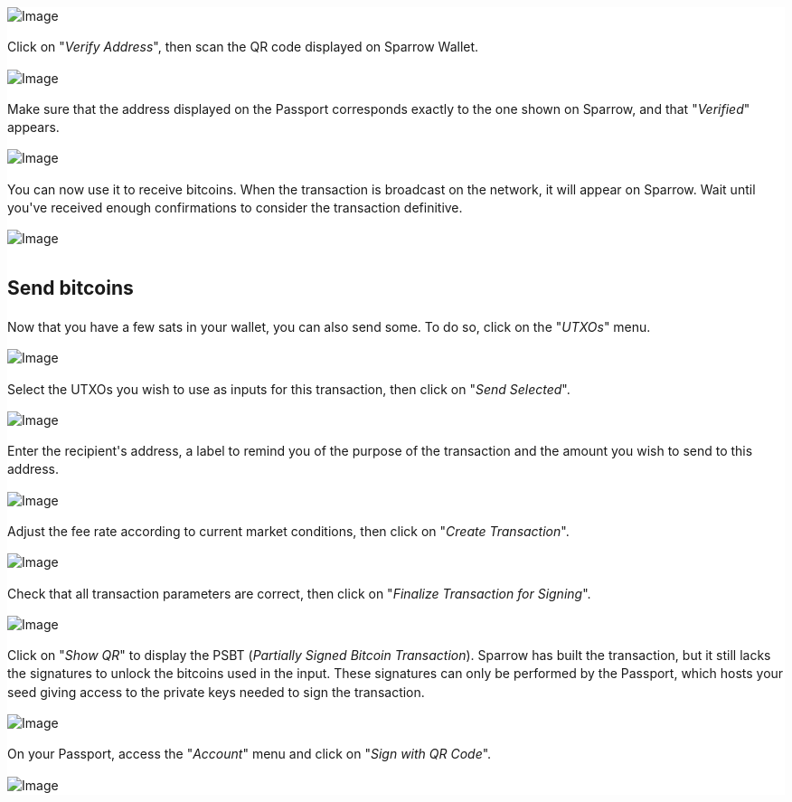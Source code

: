 ![Image](assets/fr/72.webp)

Click on "*Verify Address*", then scan the QR code displayed on Sparrow Wallet.

![Image](assets/fr/73.webp)

Make sure that the address displayed on the Passport corresponds exactly to the one shown on Sparrow, and that "*Verified*" appears.

![Image](assets/fr/74.webp)

You can now use it to receive bitcoins. When the transaction is broadcast on the network, it will appear on Sparrow. Wait until you've received enough confirmations to consider the transaction definitive.

![Image](assets/fr/75.webp)

## Send bitcoins

Now that you have a few sats in your wallet, you can also send some. To do so, click on the "*UTXOs*" menu.

![Image](assets/fr/76.webp)

Select the UTXOs you wish to use as inputs for this transaction, then click on "*Send Selected*".

![Image](assets/fr/77.webp)

Enter the recipient's address, a label to remind you of the purpose of the transaction and the amount you wish to send to this address.

![Image](assets/fr/78.webp)

Adjust the fee rate according to current market conditions, then click on "*Create Transaction*".

![Image](assets/fr/79.webp)

Check that all transaction parameters are correct, then click on "*Finalize Transaction for Signing*".

![Image](assets/fr/80.webp)

Click on "*Show QR*" to display the PSBT (*Partially Signed Bitcoin Transaction*). Sparrow has built the transaction, but it still lacks the signatures to unlock the bitcoins used in the input. These signatures can only be performed by the Passport, which hosts your seed giving access to the private keys needed to sign the transaction.

![Image](assets/fr/81.webp)

On your Passport, access the "*Account*" menu and click on "*Sign with QR Code*".

![Image](assets/fr/82.webp)
